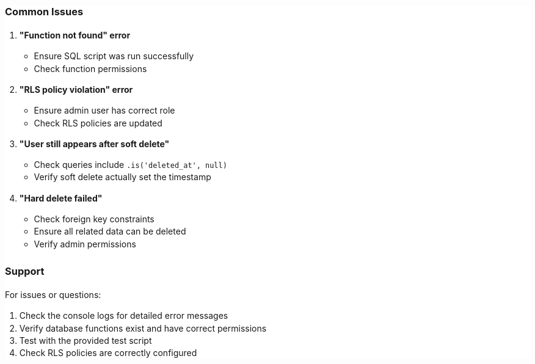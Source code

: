### Common Issues

1. **"Function not found" error**
   - Ensure SQL script was run successfully
   - Check function permissions

2. **"RLS policy violation" error**
   - Ensure admin user has correct role
   - Check RLS policies are updated

3. **"User still appears after soft delete"**
   - Check queries include `.is('deleted_at', null)`
   - Verify soft delete actually set the timestamp

4. **"Hard delete failed"**
   - Check foreign key constraints
   - Ensure all related data can be deleted
   - Verify admin permissions

### Support

For issues or questions:
1. Check the console logs for detailed error messages
2. Verify database functions exist and have correct permissions
3. Test with the provided test script
4. Check RLS policies are correctly configured

